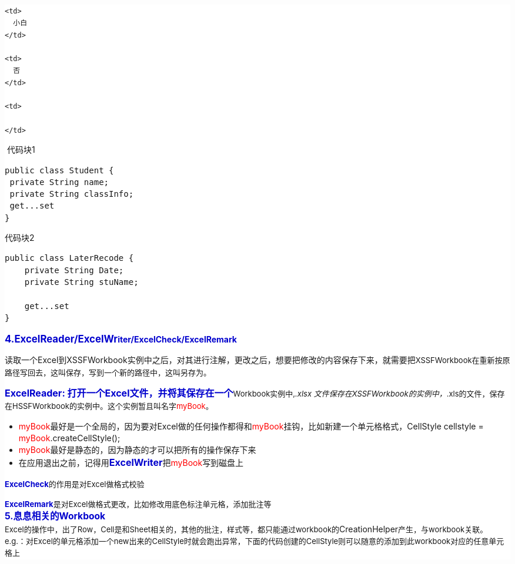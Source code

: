     <td>
      小白
    </td>
    
    <td>
      否
    </td>
    
    <td>
      　
    </td>
  </tr>
</table>

&nbsp;代码块1 

<pre class="brush:java;">public class Student {
 private String name;
 private String classInfo;
 get...set
}</pre>

代码块2 

<pre class="brush:java;">public class LaterRecode {
	private String Date;
	private String stuName;
	
	get...set
}</pre>

<span style="color:#0000CD;"><span style="font-size:larger;"><strong>4.ExcelReader/ExcelWr</strong></span><strong>iter/ExcelCheck/ExcelRemark</strong></span>
	  
读取一个Excel到XSSFWorkbook实例中之后，对其进行注解，更改之后，想要把修改的内容保存下来，就需要把<span style="font-size: 13px;">XSSFWorkbook在重新按原路径写回去，这叫保存，写到一个新的路径中，这叫另存为。</span>
	  
<strong style="color: rgb(0, 0, 205); font-size: 16px;">ExcelReader: 打开一个Excel文件，并将其保存在一个</strong><span style="font-size: 13px;">Workbook实例中,*.xlsx 文件保存在XSSFWorkbook的实例中，*.xls的文件，保存在HSSFWorkbook的实例中。这个实例暂且叫名字</span><span style="font-size: 13px; color: rgb(255, 0, 0);">myBook</span><span style="font-size: 13px;">。</span> 

  * <span style="color:#FF0000;">myBook</span>最好是一个全局的，因为要对Excel做的任何操作都得和<span style="color:#FF0000;">myBook</span>挂钩，比如新建一个单元格格式，CellStyle cellstyle = <span style="color:#FF0000;">myBook</span>.createCellStyle(); 
  * <span style="color:#FF0000;">myBook</span>最好是静态的，因为静态的才可以把所有的操作保存下来 
  * 在应用退出之前，记得用<strong style="color: rgb(0, 0, 205); font-size: 16px;">ExcelWriter</strong>把<span style="color:#FF0000;">myBook</span>写到磁盘上 

<strong style="color: rgb(0, 0, 205); font-size: 13px;">ExcelCheck</strong><span style="font-size: 13px;">的作用是对Excel做格式校验</span>
	  
<strong style="color: rgb(0, 0, 205); font-size: 13px;">ExcelRemark</strong><span style="font-size: 13px;">是对Excel做格式更改，比如修改用底色标注单元格，添加批注等<br /> <span style="color:#0000CD;"><span style="font-size:larger;"><strong>5.息息相关的Workbook</strong></span></span><br /> Excel的操作中，出了Row，Cell是和Sheet相关的，其他的批注，样式等，都只能通过workbook的</span>CreationHelper<span style="font-size: 13px;">产生，与workbook关联。<br /> e.g.：对Excel的单元格添加一个new出来的CellStyle时就会跑出异常，下面的代码创建的CellStyle则可以随意的添加到此workbook对应的任意单元格上</span> 
